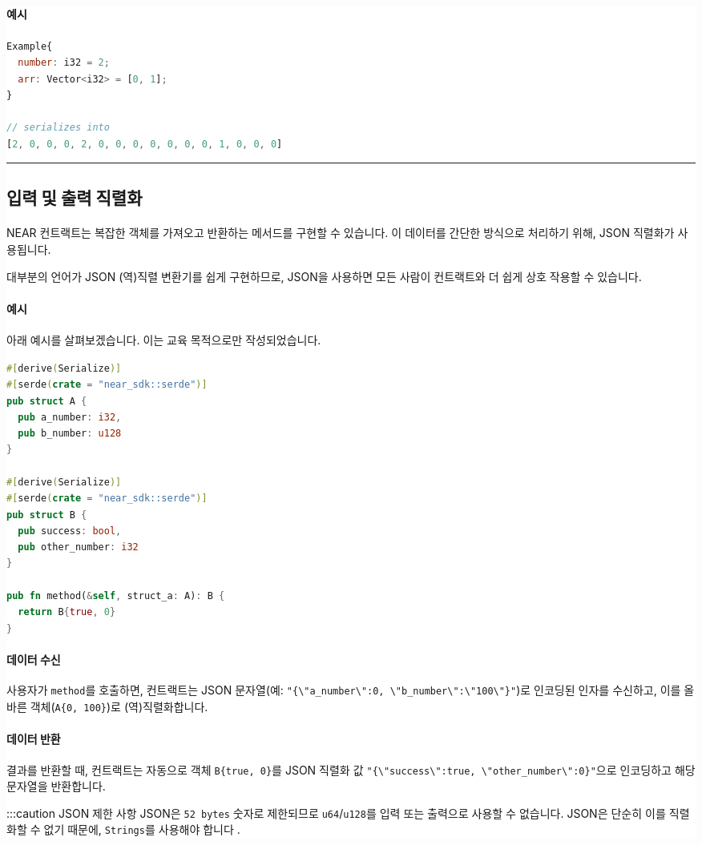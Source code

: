 #### 예시
```js
Example{
  number: i32 = 2;
  arr: Vector<i32> = [0, 1];
}

// serializes into
[2, 0, 0, 0, 2, 0, 0, 0, 0, 0, 0, 0, 1, 0, 0, 0]
```
---

## 입력 및 출력 직렬화
NEAR 컨트랙트는 복잡한 객체를 가져오고 반환하는 메서드를 구현할 수 있습니다. 이 데이터를 간단한 방식으로 처리하기 위해, JSON 직렬화가 사용됩니다.

대부분의 언어가 JSON (역)직렬 변환기를 쉽게 구현하므로, JSON을 사용하면 모든 사람이 컨트랙트와 더 쉽게 상호 작용할 수 있습니다.

#### 예시
아래 예시를 살펴보겠습니다. 이는 교육 목적으로만 작성되었습니다.

```rust
#[derive(Serialize)]
#[serde(crate = "near_sdk::serde")]
pub struct A {
  pub a_number: i32,
  pub b_number: u128
}

#[derive(Serialize)]
#[serde(crate = "near_sdk::serde")]
pub struct B {
  pub success: bool,
  pub other_number: i32
}

pub fn method(&self, struct_a: A): B {
  return B{true, 0}
}
```


#### 데이터 수신
사용자가 `method`를 호출하면, 컨트랙트는 JSON 문자열(예: `"{\"a_number\":0, \"b_number\":\"100\"}"`)로 인코딩된 인자를 수신하고, 이를 올바른 객체(`A{0, 100}`)로 (역)직렬화합니다.


#### 데이터 반환
결과를 반환할 때, 컨트랙트는 자동으로 객체 `B{true, 0}`를 JSON 직렬화 값 `"{\"success\":true, \"other_number\":0}"`으로 인코딩하고 해당 문자열을 반환합니다.

:::caution JSON 제한 사항
JSON은 `52 bytes` 숫자로 제한되므로 `u64`/`u128`를 입력 또는 출력으로 사용할 수 없습니다. JSON은 단순히 이를 직렬화할 수 없기 때문에, `Strings`를 사용해야 합니다 .
